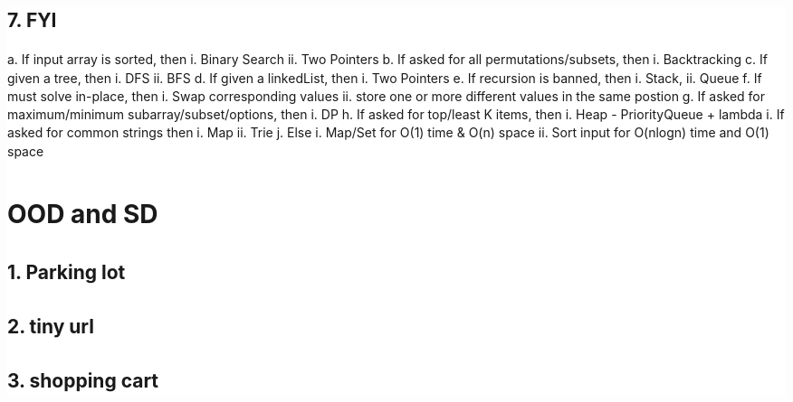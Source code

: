 
## 7. FYI
a. If input array is sorted, then
i. Binary Search
ii. Two Pointers
b. If asked for all permutations/subsets, then
i. Backtracking
c. If given a tree, then
i. DFS
ii. BFS
d. If given a linkedList, then
i. Two Pointers
e. If recursion is banned, then
i. Stack,
ii. Queue
f. If must solve in-place, then
i. Swap corresponding values
ii. store one or more different values in the same postion
g. If asked for maximum/minimum subarray/subset/options, then
i. DP
h. If asked for top/least K items, then
i. Heap - PriorityQueue + lambda
i. If asked for common strings then
i. Map
ii. Trie
j. Else
i. Map/Set for O(1) time & O(n) space
ii. Sort input for O(nlogn) time and O(1) space

# OOD and SD
## 1. Parking lot


## 2. tiny url


## 3. shopping cart


